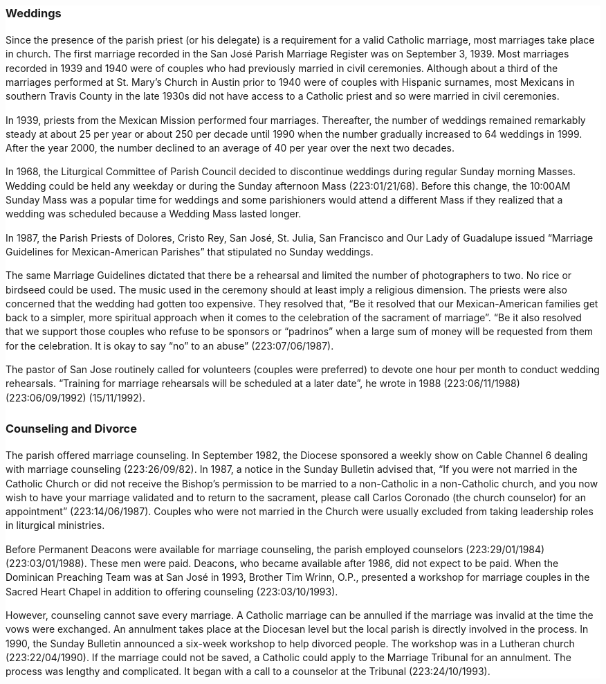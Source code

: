 ### Weddings

Since the presence of the parish priest (or his delegate) is a requirement for a valid Catholic marriage, most marriages take place in church. The first marriage recorded in the San José Parish Marriage Register was on September 3, 1939. Most marriages recorded in 1939 and 1940 were of couples who had previously married in civil ceremonies. Although about a third of the marriages performed at St. Mary’s Church in Austin prior to 1940 were of couples with Hispanic surnames, most Mexicans in southern Travis County in the late 1930s did not have access to a Catholic priest and so were married in civil ceremonies.

In 1939, priests from the Mexican Mission performed four marriages. Thereafter, the number of weddings remained remarkably steady at about 25 per year or about 250 per decade until 1990 when the number gradually increased to 64 weddings in 1999. After the year 2000, the number declined to an average of 40 per year over the next two decades.

In 1968, the Liturgical Committee of Parish Council decided to discontinue weddings during regular Sunday morning Masses. Wedding could be held any weekday or during the Sunday afternoon Mass (223:01/21/68). Before this change, the 10:00AM Sunday Mass was a popular time for weddings and some parishioners would attend a different Mass if they realized that a wedding was scheduled because a Wedding Mass lasted longer.

In 1987, the Parish Priests of Dolores, Cristo Rey, San José, St. Julia, San Francisco and Our Lady of Guadalupe issued “Marriage Guidelines for Mexican-American Parishes” that stipulated no Sunday weddings.

The same Marriage Guidelines dictated that there be a rehearsal and limited the number of photographers to two. No rice or birdseed could be used. The music used in the ceremony should at least imply a religious dimension. The priests were also concerned that the wedding had gotten too expensive. They resolved that, “Be it resolved that our Mexican-American families get back to a simpler, more spiritual approach when it comes to the celebration of the sacrament of marriage”. “Be it also resolved that we support those couples who refuse to be sponsors or “padrinos” when a large sum of money will be requested from them for the celebration. It is okay to say “no” to an abuse” (223:07/06/1987).

The pastor of San Jose routinely called for volunteers (couples were preferred) to devote one hour per month to conduct wedding rehearsals. “Training for marriage rehearsals will be scheduled at a later date”, he wrote in 1988 (223:06/11/1988) (223:06/09/1992) (15/11/1992).

### Counseling and Divorce

The parish offered marriage counseling. In September 1982, the Diocese sponsored a weekly show on Cable Channel 6 dealing with marriage counseling (223:26/09/82). In 1987, a notice in the Sunday Bulletin advised that, “If you were not married in the Catholic Church or did not receive the Bishop’s permission to be married to a non-Catholic in a non-Catholic church, and you now wish to have your marriage validated and to return to the sacrament, please call Carlos Coronado (the church counselor) for an appointment” (223:14/06/1987). Couples who were not married in the Church were usually excluded from taking leadership roles in liturgical ministries.

Before Permanent Deacons were available for marriage counseling, the parish employed counselors (223:29/01/1984) (223:03/01/1988). These men were paid. Deacons, who became available after 1986, did not expect to be paid. When the Dominican Preaching Team was at San José in 1993, Brother Tim Wrinn, O.P., presented a workshop for marriage couples in the Sacred Heart Chapel in addition to offering counseling (223:03/10/1993).

However, counseling cannot save every marriage. A Catholic marriage can be annulled if the marriage was invalid at the time the vows were exchanged. An annulment takes place at the Diocesan level but the local parish is directly involved in the process. In 1990, the Sunday Bulletin announced a six-week workshop to help divorced people. The workshop was in a Lutheran church (223:22/04/1990). If the marriage could not be saved, a Catholic could apply to the Marriage Tribunal for an annulment. The process was lengthy and complicated. It began with a call to a counselor at the Tribunal (223:24/10/1993).
